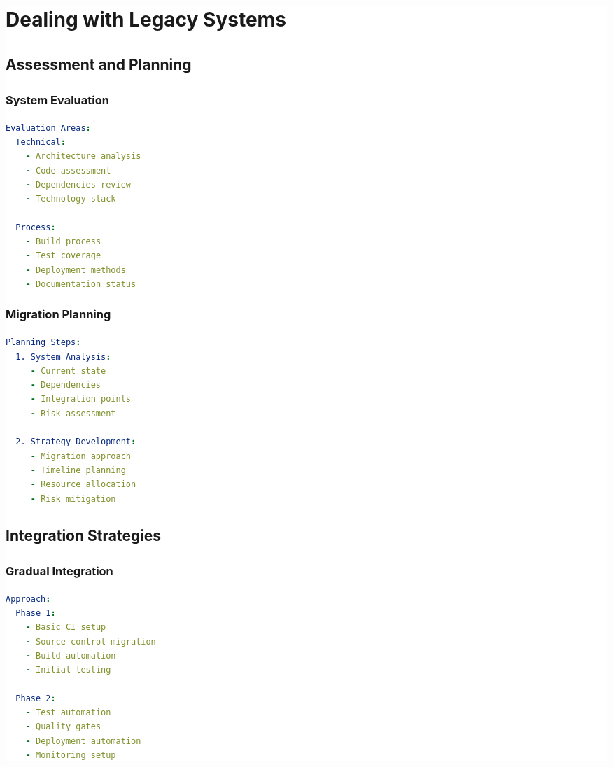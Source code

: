 # Dealing with Legacy Systems

## Assessment and Planning

### System Evaluation
```yaml
Evaluation Areas:
  Technical:
    - Architecture analysis
    - Code assessment
    - Dependencies review
    - Technology stack
    
  Process:
    - Build process
    - Test coverage
    - Deployment methods
    - Documentation status
```

### Migration Planning
```yaml
Planning Steps:
  1. System Analysis:
     - Current state
     - Dependencies
     - Integration points
     - Risk assessment

  2. Strategy Development:
     - Migration approach
     - Timeline planning
     - Resource allocation
     - Risk mitigation
```

## Integration Strategies

### Gradual Integration
```yaml
Approach:
  Phase 1:
    - Basic CI setup
    - Source control migration
    - Build automation
    - Initial testing

  Phase 2:
    - Test automation
    - Quality gates
    - Deployment automation
    - Monitoring setup
```
